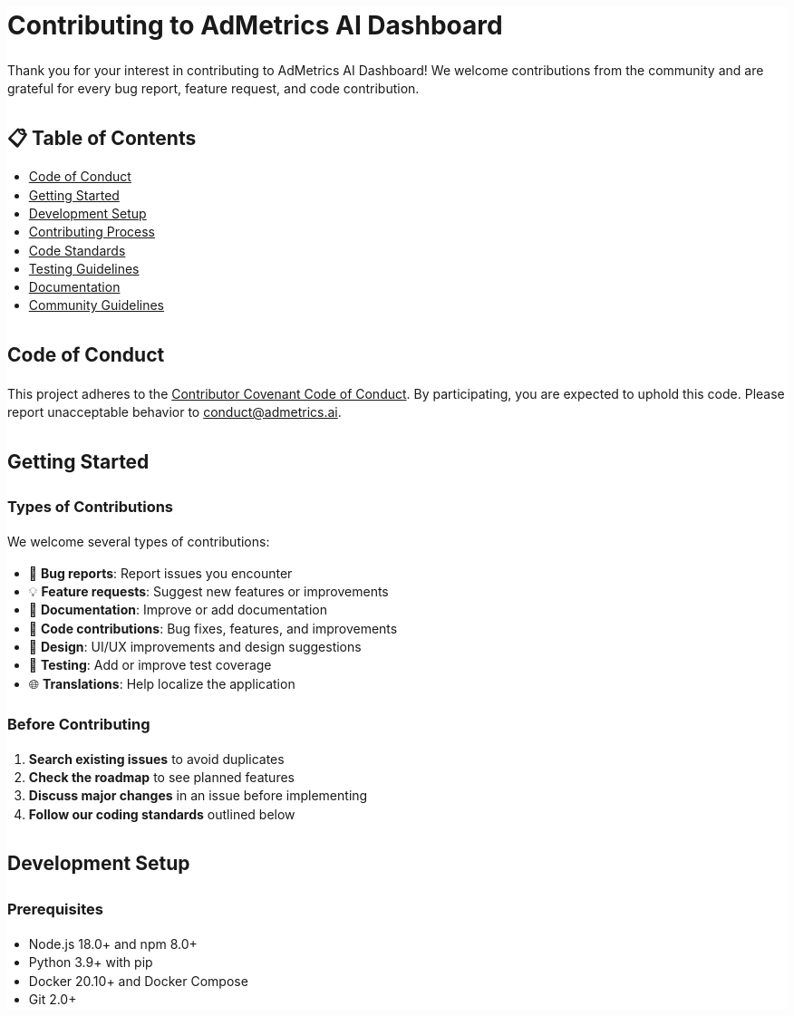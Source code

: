 # Contributing to AdMetrics AI Dashboard

Thank you for your interest in contributing to AdMetrics AI Dashboard! We welcome contributions from the community and are grateful for every bug report, feature request, and code contribution.

## 📋 Table of Contents

- [Code of Conduct](#code-of-conduct)
- [Getting Started](#getting-started)
- [Development Setup](#development-setup)
- [Contributing Process](#contributing-process)
- [Code Standards](#code-standards)
- [Testing Guidelines](#testing-guidelines)
- [Documentation](#documentation)
- [Community Guidelines](#community-guidelines)

## Code of Conduct

This project adheres to the [Contributor Covenant Code of Conduct](CODE_OF_CONDUCT.md). By participating, you are expected to uphold this code. Please report unacceptable behavior to [conduct@admetrics.ai](mailto:conduct@admetrics.ai).

## Getting Started

### Types of Contributions

We welcome several types of contributions:

- 🐛 **Bug reports**: Report issues you encounter
- 💡 **Feature requests**: Suggest new features or improvements
- 📝 **Documentation**: Improve or add documentation
- 🔧 **Code contributions**: Bug fixes, features, and improvements
- 🎨 **Design**: UI/UX improvements and design suggestions
- 🧪 **Testing**: Add or improve test coverage
- 🌐 **Translations**: Help localize the application

### Before Contributing

1. **Search existing issues** to avoid duplicates
2. **Check the roadmap** to see planned features
3. **Discuss major changes** in an issue before implementing
4. **Follow our coding standards** outlined below

## Development Setup

### Prerequisites

- Node.js 18.0+ and npm 8.0+
- Python 3.9+ with pip
- Docker 20.10+ and Docker Compose
- Git 2.0+
